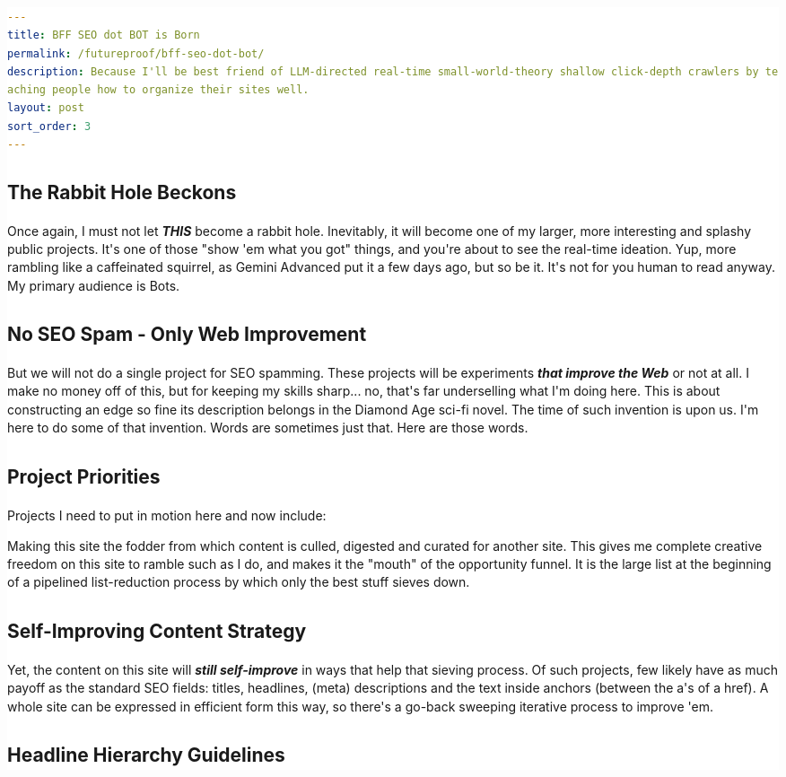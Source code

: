 ```yaml
---
title: BFF SEO dot BOT is Born
permalink: /futureproof/bff-seo-dot-bot/
description: Because I'll be best friend of LLM-directed real-time small-world-theory shallow click-depth crawlers by teaching people how to organize their sites well.
layout: post
sort_order: 3
---
```


## The Rabbit Hole Beckons

Once again, I must not let ***THIS*** become a rabbit hole. Inevitably, it will
become one of my larger, more interesting and splashy public projects. It's one
of those "show 'em what you got" things, and you're about to see the real-time
ideation. Yup, more rambling like a caffeinated squirrel, as Gemini Advanced put
it a few days ago, but so be it. It's not for you human to read anyway. My
primary audience is Bots. 

## No SEO Spam - Only Web Improvement

But we will not do a single project for SEO spamming. These projects will be
experiments ***that improve the Web*** or not at all. I make no money off of
this, but for keeping my skills sharp... no, that's far underselling what I'm
doing here. This is about constructing an edge so fine its description belongs
in the Diamond Age sci-fi novel. The time of such invention is upon us. I'm here
to do some of that invention. Words are sometimes just that. Here are those
words.

## Project Priorities

Projects I need to put in motion here and now include:

Making this site the fodder from which content is culled, digested and curated
for another site. This gives me complete creative freedom on this site to ramble
such as I do, and makes it the "mouth" of the opportunity funnel. It is the
large list at the beginning of a pipelined list-reduction process by which only
the best stuff sieves down.

## Self-Improving Content Strategy

Yet, the content on this site will ***still self-improve*** in ways that help
that sieving process. Of such projects, few likely have as much payoff as the
standard SEO fields: titles, headlines, (meta) descriptions and the text inside
anchors (between the a's of a href). A whole site can be expressed in efficient
form this way, so there's a go-back sweeping iterative process to improve 'em.

## Headline Hierarchy Guidelines
